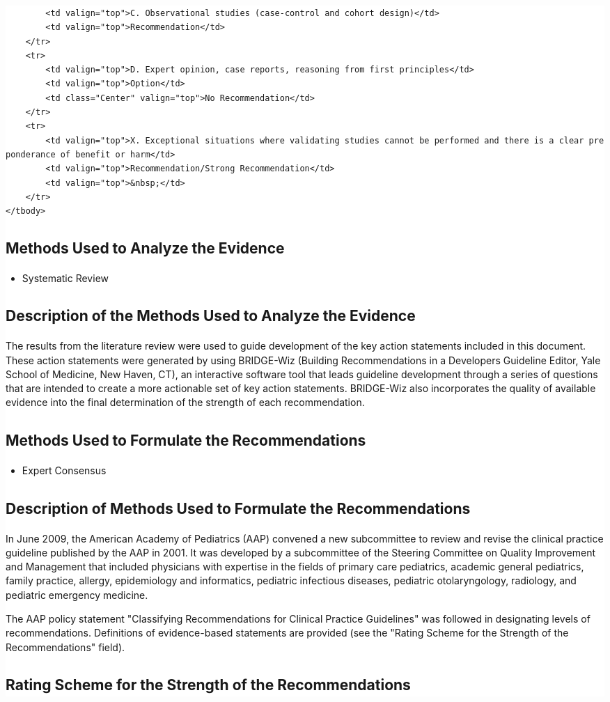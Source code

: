            <td valign="top">C. Observational studies (case-control and cohort design)</td>
            <td valign="top">Recommendation</td>
        </tr>
        <tr>
            <td valign="top">D. Expert opinion, case reports, reasoning from first principles</td>
            <td valign="top">Option</td>
            <td class="Center" valign="top">No Recommendation</td>
        </tr>
        <tr>
            <td valign="top">X. Exceptional situations where validating studies cannot be performed and there is a clear preponderance of benefit or harm</td>
            <td valign="top">Recommendation/Strong Recommendation</td>
            <td valign="top">&nbsp;</td>
        </tr>
    </tbody>
</table></div>

## Methods Used to Analyze the Evidence

- Systematic Review

## Description of the Methods Used to Analyze the Evidence



The results from the literature review were used to guide development of the key action statements included in this document. These action statements were generated by using BRIDGE-Wiz (Building Recommendations in a Developers Guideline Editor, Yale School of Medicine, New Haven, CT), an interactive software tool that leads guideline development through a series of questions that are intended to create a more actionable set of key action statements. BRIDGE-Wiz also incorporates the quality of available evidence into the final determination of the strength of each recommendation.

## Methods Used to Formulate the Recommendations

- Expert Consensus

## Description of Methods Used to Formulate the Recommendations



In June 2009, the American Academy of Pediatrics (AAP) convened a new subcommittee to review and revise the clinical practice guideline published by the AAP in 2001. It was developed by a subcommittee of the Steering Committee on Quality Improvement and Management that included physicians with expertise in the fields of primary care pediatrics, academic general pediatrics, family practice, allergy, epidemiology and informatics, pediatric infectious diseases, pediatric otolaryngology, radiology, and pediatric emergency medicine.

The AAP policy statement "Classifying Recommendations for Clinical Practice Guidelines" was followed in designating levels of recommendations. Definitions of evidence-based statements are provided (see the "Rating Scheme for the Strength of the Recommendations" field).

## Rating Scheme for the Strength of the Recommendations
